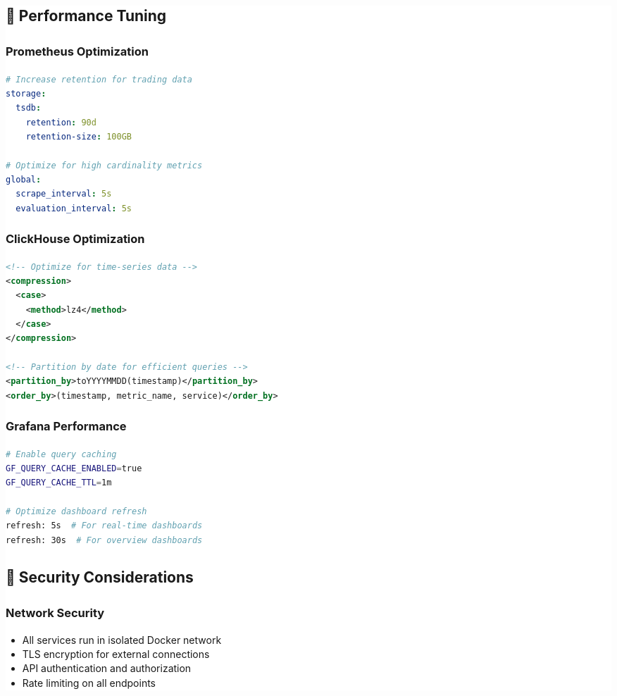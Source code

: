 ## 🎯 Performance Tuning

### Prometheus Optimization

```yaml
# Increase retention for trading data
storage:
  tsdb:
    retention: 90d
    retention-size: 100GB

# Optimize for high cardinality metrics
global:
  scrape_interval: 5s
  evaluation_interval: 5s
```

### ClickHouse Optimization

```xml
<!-- Optimize for time-series data -->
<compression>
  <case>
    <method>lz4</method>
  </case>
</compression>

<!-- Partition by date for efficient queries -->
<partition_by>toYYYYMMDD(timestamp)</partition_by>
<order_by>(timestamp, metric_name, service)</order_by>
```

### Grafana Performance

```bash
# Enable query caching
GF_QUERY_CACHE_ENABLED=true
GF_QUERY_CACHE_TTL=1m

# Optimize dashboard refresh
refresh: 5s  # For real-time dashboards
refresh: 30s  # For overview dashboards
```

## 🔐 Security Considerations

### Network Security
- All services run in isolated Docker network
- TLS encryption for external connections
- API authentication and authorization
- Rate limiting on all endpoints
